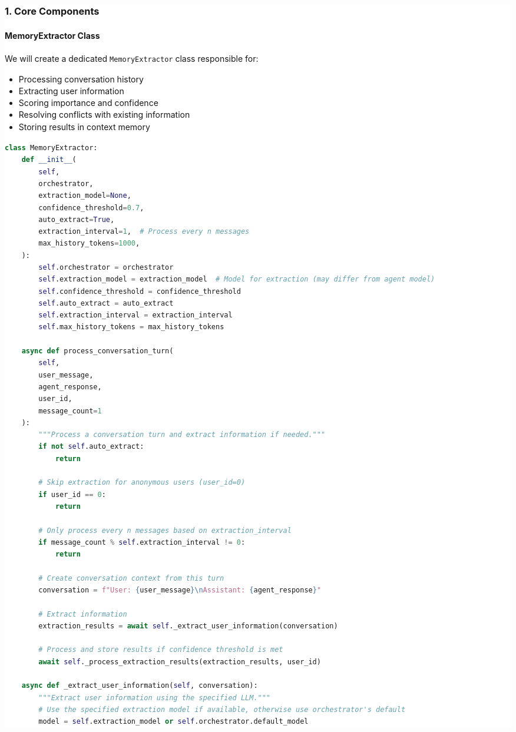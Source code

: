 ### 1. Core Components

#### MemoryExtractor Class

We will create a dedicated `MemoryExtractor` class responsible for:

- Processing conversation history
- Extracting user information
- Scoring importance and confidence
- Resolving conflicts with existing information
- Storing results in context memory

```python
class MemoryExtractor:
    def __init__(
        self,
        orchestrator,
        extraction_model=None,
        confidence_threshold=0.7,
        auto_extract=True,
        extraction_interval=1,  # Process every n messages
        max_history_tokens=1000,
    ):
        self.orchestrator = orchestrator
        self.extraction_model = extraction_model  # Model for extraction (may differ from agent model)
        self.confidence_threshold = confidence_threshold
        self.auto_extract = auto_extract
        self.extraction_interval = extraction_interval
        self.max_history_tokens = max_history_tokens

    async def process_conversation_turn(
        self,
        user_message,
        agent_response,
        user_id,
        message_count=1
    ):
        """Process a conversation turn and extract information if needed."""
        if not self.auto_extract:
            return

        # Skip extraction for anonymous users (user_id=0)
        if user_id == 0:
            return

        # Only process every n messages based on extraction_interval
        if message_count % self.extraction_interval != 0:
            return

        # Create conversation context from this turn
        conversation = f"User: {user_message}\nAssistant: {agent_response}"

        # Extract information
        extraction_results = await self._extract_user_information(conversation)

        # Process and store results if confidence threshold is met
        await self._process_extraction_results(extraction_results, user_id)

    async def _extract_user_information(self, conversation):
        """Extract user information using the specified LLM."""
        # Use the specified extraction model if available, otherwise use orchestrator's default
        model = self.extraction_model or self.orchestrator.default_model

```